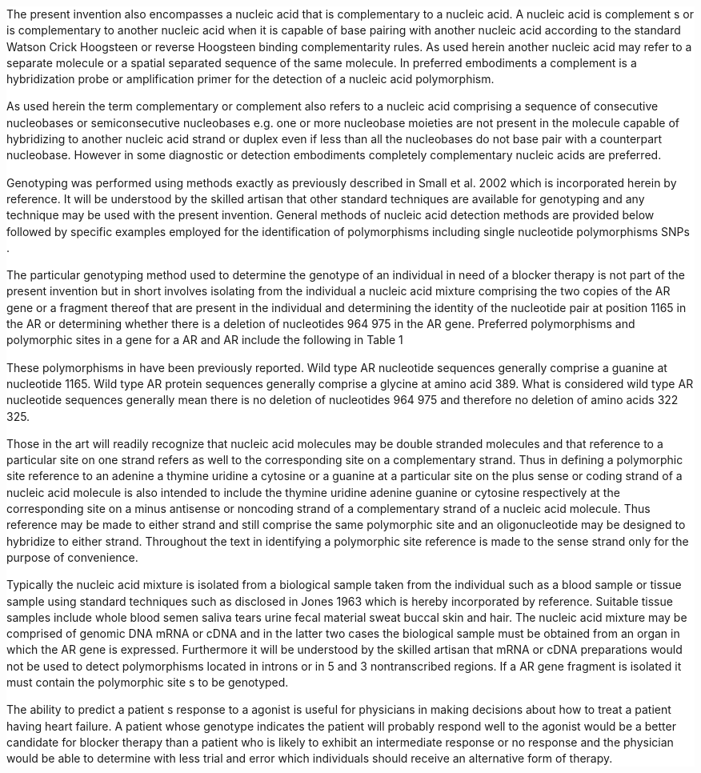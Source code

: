 The present invention also encompasses a nucleic acid that is complementary to a nucleic acid. A nucleic acid is complement s or is complementary to another nucleic acid when it is capable of base pairing with another nucleic acid according to the standard Watson Crick Hoogsteen or reverse Hoogsteen binding complementarity rules. As used herein another nucleic acid may refer to a separate molecule or a spatial separated sequence of the same molecule. In preferred embodiments a complement is a hybridization probe or amplification primer for the detection of a nucleic acid polymorphism.

As used herein the term complementary or complement also refers to a nucleic acid comprising a sequence of consecutive nucleobases or semiconsecutive nucleobases e.g. one or more nucleobase moieties are not present in the molecule capable of hybridizing to another nucleic acid strand or duplex even if less than all the nucleobases do not base pair with a counterpart nucleobase. However in some diagnostic or detection embodiments completely complementary nucleic acids are preferred.

Genotyping was performed using methods exactly as previously described in Small et al. 2002 which is incorporated herein by reference. It will be understood by the skilled artisan that other standard techniques are available for genotyping and any technique may be used with the present invention. General methods of nucleic acid detection methods are provided below followed by specific examples employed for the identification of polymorphisms including single nucleotide polymorphisms SNPs .

The particular genotyping method used to determine the genotype of an individual in need of a blocker therapy is not part of the present invention but in short involves isolating from the individual a nucleic acid mixture comprising the two copies of the AR gene or a fragment thereof that are present in the individual and determining the identity of the nucleotide pair at position 1165 in the AR or determining whether there is a deletion of nucleotides 964 975 in the AR gene. Preferred polymorphisms and polymorphic sites in a gene for a AR and AR include the following in Table 1 

These polymorphisms in have been previously reported. Wild type AR nucleotide sequences generally comprise a guanine at nucleotide 1165. Wild type AR protein sequences generally comprise a glycine at amino acid 389. What is considered wild type AR nucleotide sequences generally mean there is no deletion of nucleotides 964 975 and therefore no deletion of amino acids 322 325.

Those in the art will readily recognize that nucleic acid molecules may be double stranded molecules and that reference to a particular site on one strand refers as well to the corresponding site on a complementary strand. Thus in defining a polymorphic site reference to an adenine a thymine uridine a cytosine or a guanine at a particular site on the plus sense or coding strand of a nucleic acid molecule is also intended to include the thymine uridine adenine guanine or cytosine respectively at the corresponding site on a minus antisense or noncoding strand of a complementary strand of a nucleic acid molecule. Thus reference may be made to either strand and still comprise the same polymorphic site and an oligonucleotide may be designed to hybridize to either strand. Throughout the text in identifying a polymorphic site reference is made to the sense strand only for the purpose of convenience.

Typically the nucleic acid mixture is isolated from a biological sample taken from the individual such as a blood sample or tissue sample using standard techniques such as disclosed in Jones 1963 which is hereby incorporated by reference. Suitable tissue samples include whole blood semen saliva tears urine fecal material sweat buccal skin and hair. The nucleic acid mixture may be comprised of genomic DNA mRNA or cDNA and in the latter two cases the biological sample must be obtained from an organ in which the AR gene is expressed. Furthermore it will be understood by the skilled artisan that mRNA or cDNA preparations would not be used to detect polymorphisms located in introns or in 5 and 3 nontranscribed regions. If a AR gene fragment is isolated it must contain the polymorphic site s to be genotyped.

The ability to predict a patient s response to a agonist is useful for physicians in making decisions about how to treat a patient having heart failure. A patient whose genotype indicates the patient will probably respond well to the agonist would be a better candidate for blocker therapy than a patient who is likely to exhibit an intermediate response or no response and the physician would be able to determine with less trial and error which individuals should receive an alternative form of therapy.
